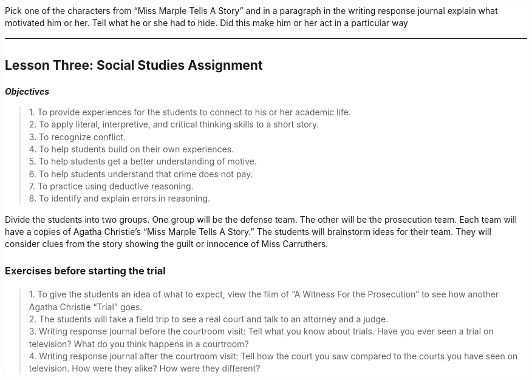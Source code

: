  </h3>
 Pick one of the characters from “Miss Marple Tells A Story” and in a paragraph in the writing response journal explain what motivated him or her. Tell what he or she had to hide. Did this make him or her act in a particular way
<hr/>
 <h2>
  Lesson Three: Social Studies Assignment
 </h2>
 <p>
  <b>
   <i>
    Objectives
   </i>
  </b>
  <br/>
 </p>
 <blockquote>
  <dl>
   <dt>
    1. To provide experiences for the students to connect to his or her academic life.
    <dt>
     2. To apply literal, interpretive, and critical thinking skills to a short story.
     <dt>
      3. To recognize conflict.
      <dt>
       4. To help students build on their own experiences.
       <dt>
        5. To help students get a better understanding of motive.
        <dt>
         6. To help students understand that crime does not pay.
         <dt>
          7. To practice using deductive reasoning.
          <dt>
           8. To identify and explain errors in reasoning.
          </dt>
         </dt>
        </dt>
       </dt>
      </dt>
     </dt>
    </dt>
   </dt>
  </dl>
 </blockquote>
 Divide the students into two groups. One group will be the defense team. The other will be the prosecution team. Each team will have a copies of Agatha Christie’s “Miss Marple Tells A Story.” The students will brainstorm ideas for their team. They will consider clues from the story showing the guilt or innocence of Miss Carruthers.
<h3>
  Exercises before starting the trial
 </h3>
 <blockquote>
  <dl>
   <dt>
    1. To give the students an idea of what to expect, view the film of “A Witness For the Prosecution” to see how another Agatha Christie “Trial” goes.
    <dt>
     2. The students will take a field trip to see a real court and talk to an attorney and a judge.
     <dt>
      3. Writing response journal before the courtroom visit: Tell what you know about trials. Have you ever seen a trial on television? What do you think happens in a courtroom?
      <dt>
       4. Writing response journal after the courtroom visit: Tell how the court you saw compared to the courts you have seen on television. How were they alike? How were they different?